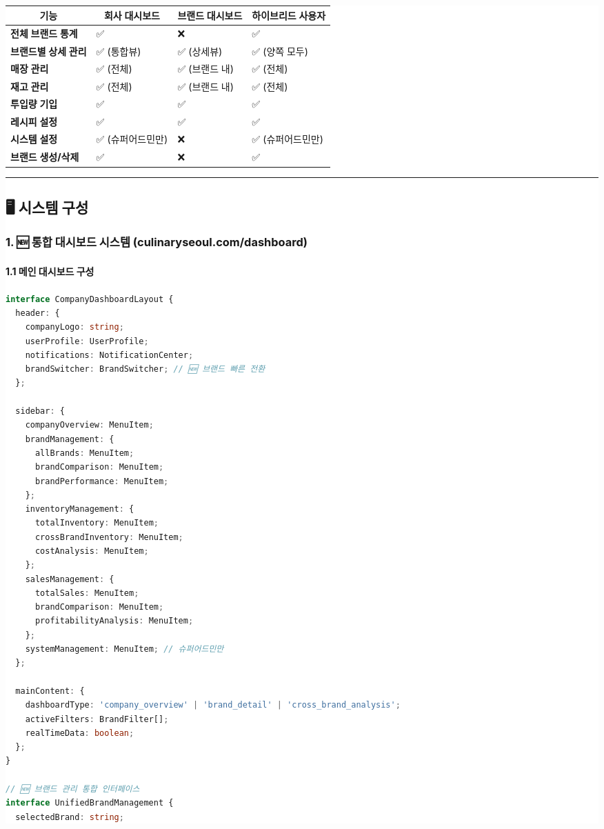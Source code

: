 | 기능                   | 회사 대시보드     | 브랜드 대시보드 | 하이브리드 사용자 |
| ---------------------- | ----------------- | --------------- | ----------------- |
| **전체 브랜드 통계**   | ✅                | ❌              | ✅                |
| **브랜드별 상세 관리** | ✅ (통합뷰)       | ✅ (상세뷰)     | ✅ (양쪽 모두)    |
| **매장 관리**          | ✅ (전체)         | ✅ (브랜드 내)  | ✅ (전체)         |
| **재고 관리**          | ✅ (전체)         | ✅ (브랜드 내)  | ✅ (전체)         |
| **투입량 기입**        | ✅                | ✅              | ✅                |
| **레시피 설정**        | ✅                | ✅              | ✅                |
| **시스템 설정**        | ✅ (슈퍼어드민만) | ❌              | ✅ (슈퍼어드민만) |
| **브랜드 생성/삭제**   | ✅                | ❌              | ✅                |

---

## 🖥️ 시스템 구성

### 1. 🆕 통합 대시보드 시스템 (culinaryseoul.com/dashboard)

#### 1.1 메인 대시보드 구성

```typescript
interface CompanyDashboardLayout {
  header: {
    companyLogo: string;
    userProfile: UserProfile;
    notifications: NotificationCenter;
    brandSwitcher: BrandSwitcher; // 🆕 브랜드 빠른 전환
  };

  sidebar: {
    companyOverview: MenuItem;
    brandManagement: {
      allBrands: MenuItem;
      brandComparison: MenuItem;
      brandPerformance: MenuItem;
    };
    inventoryManagement: {
      totalInventory: MenuItem;
      crossBrandInventory: MenuItem;
      costAnalysis: MenuItem;
    };
    salesManagement: {
      totalSales: MenuItem;
      brandComparison: MenuItem;
      profitabilityAnalysis: MenuItem;
    };
    systemManagement: MenuItem; // 슈퍼어드민만
  };

  mainContent: {
    dashboardType: 'company_overview' | 'brand_detail' | 'cross_brand_analysis';
    activeFilters: BrandFilter[];
    realTimeData: boolean;
  };
}

// 🆕 브랜드 관리 통합 인터페이스
interface UnifiedBrandManagement {
  selectedBrand: string;
```